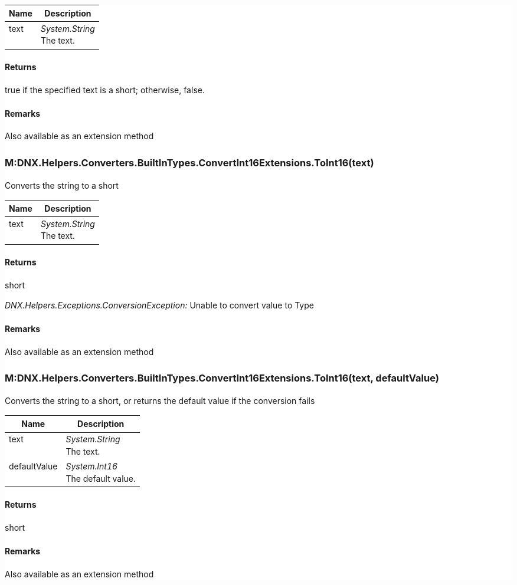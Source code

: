 | Name | Description |
| ---- | ----------- |
| text | *System.String*<br>The text. |


#### Returns

true if the specified text is a short; otherwise, false.


#### Remarks

Also available as an extension method


### M:DNX.Helpers.Converters.BuiltInTypes.ConvertInt16Extensions.ToInt16(text)

Converts the string to a short

| Name | Description |
| ---- | ----------- |
| text | *System.String*<br>The text. |


#### Returns

short

*DNX.Helpers.Exceptions.ConversionException:* Unable to convert value to Type


#### Remarks

Also available as an extension method


### M:DNX.Helpers.Converters.BuiltInTypes.ConvertInt16Extensions.ToInt16(text, defaultValue)

Converts the string to a short, or returns the default value if the conversion fails

| Name | Description |
| ---- | ----------- |
| text | *System.String*<br>The text. |
| defaultValue | *System.Int16*<br>The default value. |


#### Returns

short


#### Remarks

Also available as an extension method
